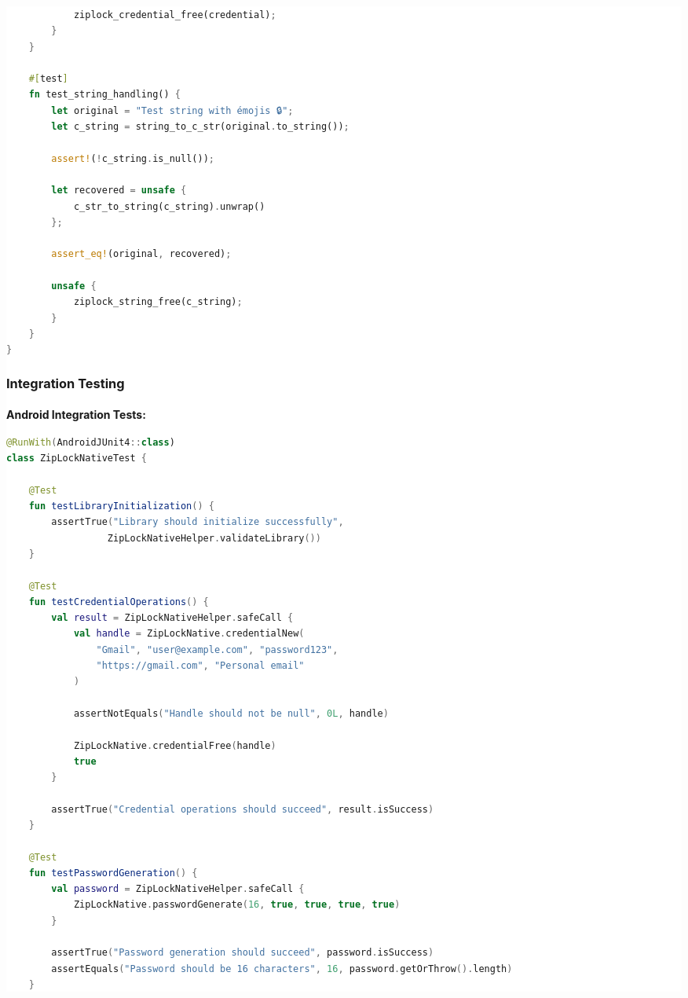 ```rust
            ziplock_credential_free(credential);
        }
    }
    
    #[test]
    fn test_string_handling() {
        let original = "Test string with émojis 🔒";
        let c_string = string_to_c_str(original.to_string());
        
        assert!(!c_string.is_null());
        
        let recovered = unsafe {
            c_str_to_string(c_string).unwrap()
        };
        
        assert_eq!(original, recovered);
        
        unsafe {
            ziplock_string_free(c_string);
        }
    }
}
```

### Integration Testing

**Android Integration Tests:**
```kotlin
@RunWith(AndroidJUnit4::class)
class ZipLockNativeTest {
    
    @Test
    fun testLibraryInitialization() {
        assertTrue("Library should initialize successfully", 
                  ZipLockNativeHelper.validateLibrary())
    }
    
    @Test
    fun testCredentialOperations() {
        val result = ZipLockNativeHelper.safeCall {
            val handle = ZipLockNative.credentialNew(
                "Gmail", "user@example.com", "password123", 
                "https://gmail.com", "Personal email"
            )
            
            assertNotEquals("Handle should not be null", 0L, handle)
            
            ZipLockNative.credentialFree(handle)
            true
        }
        
        assertTrue("Credential operations should succeed", result.isSuccess)
    }
    
    @Test
    fun testPasswordGeneration() {
        val password = ZipLockNativeHelper.safeCall {
            ZipLockNative.passwordGenerate(16, true, true, true, true)
        }
        
        assertTrue("Password generation should succeed", password.isSuccess)
        assertEquals("Password should be 16 characters", 16, password.getOrThrow().length)
    }
```
